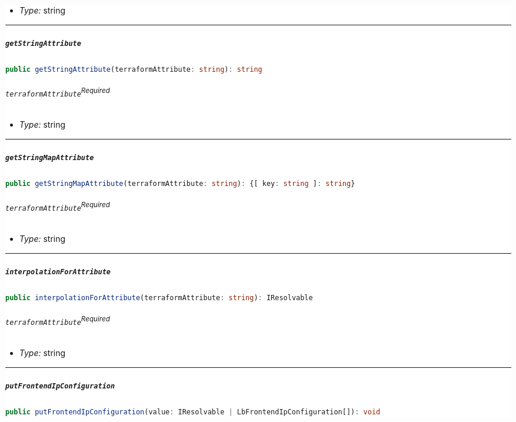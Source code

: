 - *Type:* string

---

##### `getStringAttribute` <a name="getStringAttribute" id="@cdktf/provider-azurestack.lb.Lb.getStringAttribute"></a>

```typescript
public getStringAttribute(terraformAttribute: string): string
```

###### `terraformAttribute`<sup>Required</sup> <a name="terraformAttribute" id="@cdktf/provider-azurestack.lb.Lb.getStringAttribute.parameter.terraformAttribute"></a>

- *Type:* string

---

##### `getStringMapAttribute` <a name="getStringMapAttribute" id="@cdktf/provider-azurestack.lb.Lb.getStringMapAttribute"></a>

```typescript
public getStringMapAttribute(terraformAttribute: string): {[ key: string ]: string}
```

###### `terraformAttribute`<sup>Required</sup> <a name="terraformAttribute" id="@cdktf/provider-azurestack.lb.Lb.getStringMapAttribute.parameter.terraformAttribute"></a>

- *Type:* string

---

##### `interpolationForAttribute` <a name="interpolationForAttribute" id="@cdktf/provider-azurestack.lb.Lb.interpolationForAttribute"></a>

```typescript
public interpolationForAttribute(terraformAttribute: string): IResolvable
```

###### `terraformAttribute`<sup>Required</sup> <a name="terraformAttribute" id="@cdktf/provider-azurestack.lb.Lb.interpolationForAttribute.parameter.terraformAttribute"></a>

- *Type:* string

---

##### `putFrontendIpConfiguration` <a name="putFrontendIpConfiguration" id="@cdktf/provider-azurestack.lb.Lb.putFrontendIpConfiguration"></a>

```typescript
public putFrontendIpConfiguration(value: IResolvable | LbFrontendIpConfiguration[]): void
```
